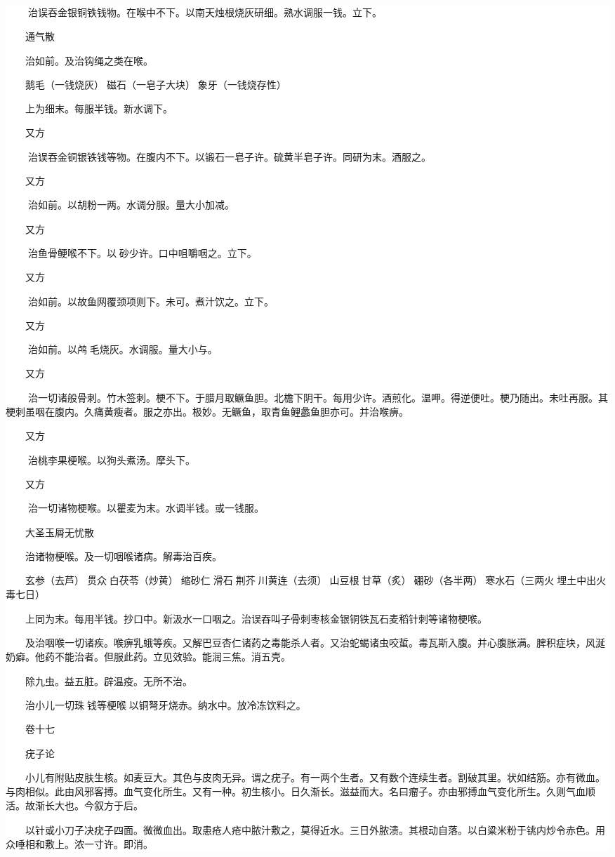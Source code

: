 　　 治误吞金银铜铁钱物。在喉中不下。以南天烛根烧灰研细。熟水调服一钱。立下。

　　通气散

　　治如前。及治钩绳之类在喉。

　　鹅毛（一钱烧灰） 磁石（一皂子大块） 象牙（一钱烧存性）

　　上为细末。每服半钱。新水调下。

　　又方

　　 治误吞金铜银铁钱等物。在腹内不下。以锻石一皂子许。硫黄半皂子许。同研为末。酒服之。

　　又方

　　 治如前。以胡粉一两。水调分服。量大小加减。

　　又方

　　 治鱼骨鲠喉不下。以 砂少许。口中咀嚼咽之。立下。

　　又方

　　 治如前。以故鱼网覆颈项则下。未可。煮汁饮之。立下。

　　又方

　　 治如前。以鸬 毛烧灰。水调服。量大小与。

　　又方

　　 治一切诸般骨刺。竹木签刺。梗不下。于腊月取鳜鱼胆。北檐下阴干。每用少许。酒煎化。温呷。得逆便吐。梗乃随出。未吐再服。其梗刺虽咽在腹内。久痛黄瘦者。服之亦出。极妙。无鳜鱼，取青鱼鲤蠡鱼胆亦可。并治喉痹。

　　又方

　　 治桃李果梗喉。以狗头煮汤。摩头下。

　　又方

　　 治一切诸物梗喉。以瞿麦为末。水调半钱。或一钱服。

　　大圣玉屑无忧散

　　治诸物梗喉。及一切咽喉诸病。解毒治百疾。

　　玄参（去芦） 贯众 白茯苓（炒黄） 缩砂仁 滑石 荆芥 川黄连（去须） 山豆根 甘草（炙） 硼砂（各半两） 寒水石（三两火 埋土中出火毒七日）

　　上同为末。每用半钱。抄口中。新汲水一口咽之。治误吞叫子骨刺枣核金银铜铁瓦石麦稻针刺等诸物梗喉。

　　及治咽喉一切诸疾。喉痹乳蛾等疾。又解巴豆杏仁诸药之毒能杀人者。又治蛇蝎诸虫咬蜇。毒瓦斯入腹。并心腹胀满。脾积症块，风涎奶癖。他药不能治者。但服此药。立见效验。能润三焦。消五壳。

　　除九虫。益五脏。辟温疫。无所不治。

　　治小儿一切珠 钱等梗喉 以铜弩牙烧赤。纳水中。放冷冻饮料之。

　　卷十七

　　疣子论

　　小儿有附贴皮肤生核。如麦豆大。其色与皮肉无异。谓之疣子。有一两个生者。又有数个连续生者。割破其里。状如结筋。亦有微血。与肉相似。此由风邪客搏。血气变化所生。又有一种。初生核小。日久渐长。滋益而大。名曰瘤子。亦由邪搏血气变化所生。久则气血顺活。故渐长大也。今叙方于后。

　　以针或小刀子决疣子四面。微微血出。取患疮人疮中脓汁敷之，莫得近水。三日外脓溃。其根动自落。以白粱米粉于铫内炒令赤色。用众唾相和敷上。浓一寸许。即消。
